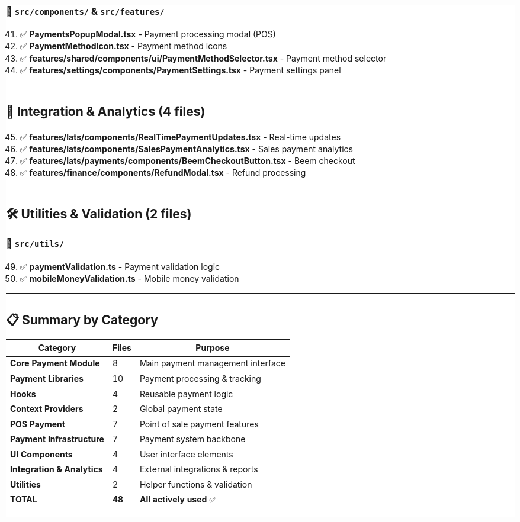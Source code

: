 ### 📁 `src/components/` & `src/features/`

41. ✅ **PaymentsPopupModal.tsx** - Payment processing modal (POS)
42. ✅ **PaymentMethodIcon.tsx** - Payment method icons
43. ✅ **features/shared/components/ui/PaymentMethodSelector.tsx** - Payment method selector
44. ✅ **features/settings/components/PaymentSettings.tsx** - Payment settings panel

---

## 🔌 Integration & Analytics (4 files)

45. ✅ **features/lats/components/RealTimePaymentUpdates.tsx** - Real-time updates
46. ✅ **features/lats/components/SalesPaymentAnalytics.tsx** - Sales payment analytics
47. ✅ **features/lats/payments/components/BeemCheckoutButton.tsx** - Beem checkout
48. ✅ **features/finance/components/RefundModal.tsx** - Refund processing

---

## 🛠️ Utilities & Validation (2 files)

### 📁 `src/utils/`

49. ✅ **paymentValidation.ts** - Payment validation logic
50. ✅ **mobileMoneyValidation.ts** - Mobile money validation

---

## 📋 Summary by Category

| Category | Files | Purpose |
|----------|-------|---------|
| **Core Payment Module** | 8 | Main payment management interface |
| **Payment Libraries** | 10 | Payment processing & tracking |
| **Hooks** | 4 | Reusable payment logic |
| **Context Providers** | 2 | Global payment state |
| **POS Payment** | 7 | Point of sale payment features |
| **Payment Infrastructure** | 7 | Payment system backbone |
| **UI Components** | 4 | User interface elements |
| **Integration & Analytics** | 4 | External integrations & reports |
| **Utilities** | 2 | Helper functions & validation |
| **TOTAL** | **48** | **All actively used** ✅ |

---
